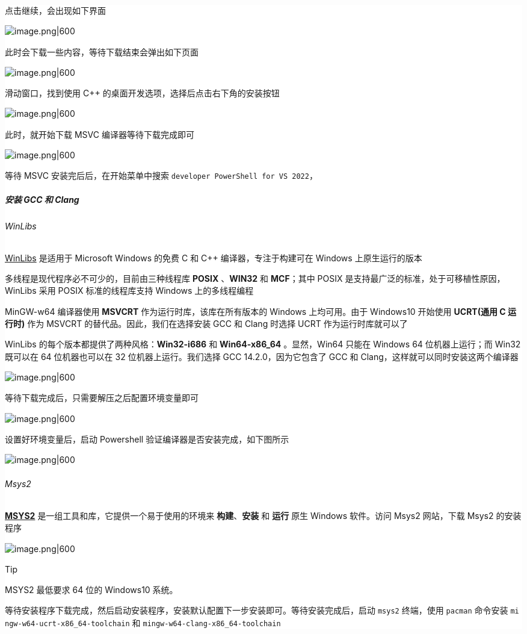 点击继续，会出现如下界面

![image.png|600](http://cdn.jsdelivr.net/gh/duyupeng36/images@master/obsidian/1755793436200-dbf58ca599b64d12be8cc10044fcf77d.png)

此时会下载一些内容，等待下载结束会弹出如下页面

![image.png|600](http://cdn.jsdelivr.net/gh/duyupeng36/images@master/obsidian/1755793497758-fa83aa700d7d400a8e2ded9db77b9b9e.png)

滑动窗口，找到使用 C++ 的桌面开发选项，选择后点击右下角的安装按钮

![image.png|600](http://cdn.jsdelivr.net/gh/duyupeng36/images@master/obsidian/1755793603836-935e0650830b4aeca640d726a9fa3cef.png)

此时，就开始下载 MSVC 编译器等待下载完成即可

![image.png|600](http://cdn.jsdelivr.net/gh/duyupeng36/images@master/obsidian/1755793700441-3b3eb929de7f4c05993703e99cd547f1.png)

等待 MSVC 安装完后后，在开始菜单中搜索 `developer PowerShell for VS 2022`，

##### 安装 GCC 和 Clang

###### WinLibs

[WinLibs](https://winlibs.com/) 是适用于 Microsoft Windows 的免费 C 和 C++ 编译器，专注于构建可在 Windows 上原生运行的版本

多线程是现代程序必不可少的，目前由三种线程库 **POSIX** 、**WIN32** 和 **MCF**；其中 POSIX 是支持最广泛的标准，处于可移植性原因，WinLibs 采用 POSIX 标准的线程库支持 Windows 上的多线程编程

MinGW-w64 编译器使用 **MSVCRT** 作为运行时库，该库在所有版本的 Windows 上均可用。由于 Windows10 开始使用 **UCRT(通用 C 运行时)** 作为 MSVCRT 的替代品。因此，我们在选择安装 GCC 和 Clang 时选择 UCRT 作为运行时库就可以了

WinLibs 的每个版本都提供了两种风格：**Win32-i686** 和 **Win64-x86_64** 。显然，Win64 只能在 Windows 64 位机器上运行；而 Win32 既可以在 64 位机器也可以在 32 位机器上运行。我们选择 GCC 14.2.0，因为它包含了 GCC 和 Clang，这样就可以同时安装这两个编译器

![image.png|600](http://cdn.jsdelivr.net/gh/duyupeng36/images@master/obsidian/1757173552659-dbfc92e4dc864718b19c2a9883c17bb1.png)

等待下载完成后，只需要解压之后配置环境变量即可

![image.png|600](http://cdn.jsdelivr.net/gh/duyupeng36/images@master/obsidian/1757175219090-298646fcdc2e4aafb54796b43af93a0e.png)

设置好环境变量后，启动 Powershell 验证编译器是否安装完成，如下图所示

![image.png|600](http://cdn.jsdelivr.net/gh/duyupeng36/images@master/obsidian/1757175423815-d19a719574964a249d8a735940496a1a.png)


###### Msys2

**[MSYS2](https://www.msys2.org/)** 是一组工具和库，它提供一个易于使用的环境来 **构建**、**安装** 和 **运行** 原生 Windows 软件。访问 Msys2 网站，下载 Msys2 的安装程序

![image.png|600](http://cdn.jsdelivr.net/gh/duyupeng36/images@master/obsidian/1757186729769-d0dadfc641df4a218055c1b2c208ccba.png)

> [!tip] 
> MSYS2 最低要求 64 位的 Windows10 系统。

等待安装程序下载完成，然后启动安装程序，安装默认配置下一步安装即可。等待安装完成后，启动 `msys2` 终端，使用 `pacman` 命令安装 `mingw-w64-ucrt-x86_64-toolchain`  和 `mingw-w64-clang-x86_64-toolchain`
